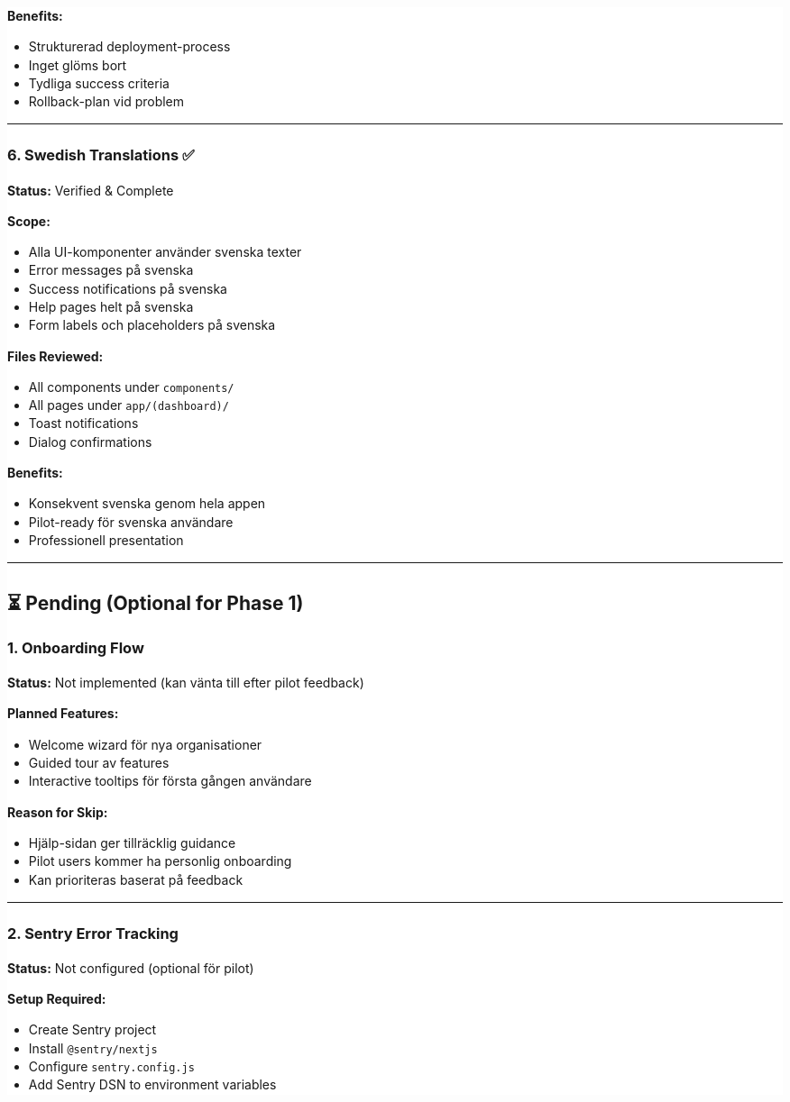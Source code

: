 **Benefits:**
- Strukturerad deployment-process
- Inget glöms bort
- Tydliga success criteria
- Rollback-plan vid problem

---

### 6. Swedish Translations ✅
**Status:** Verified & Complete

**Scope:**
- Alla UI-komponenter använder svenska texter
- Error messages på svenska
- Success notifications på svenska
- Help pages helt på svenska
- Form labels och placeholders på svenska

**Files Reviewed:**
- All components under `components/`
- All pages under `app/(dashboard)/`
- Toast notifications
- Dialog confirmations

**Benefits:**
- Konsekvent svenska genom hela appen
- Pilot-ready för svenska användare
- Professionell presentation

---

## ⏳ Pending (Optional for Phase 1)

### 1. Onboarding Flow
**Status:** Not implemented (kan vänta till efter pilot feedback)

**Planned Features:**
- Welcome wizard för nya organisationer
- Guided tour av features
- Interactive tooltips för första gången användare

**Reason for Skip:**
- Hjälp-sidan ger tillräcklig guidance
- Pilot users kommer ha personlig onboarding
- Kan prioriteras baserat på feedback

---

### 2. Sentry Error Tracking
**Status:** Not configured (optional för pilot)

**Setup Required:**
- Create Sentry project
- Install `@sentry/nextjs`
- Configure `sentry.config.js`
- Add Sentry DSN to environment variables
